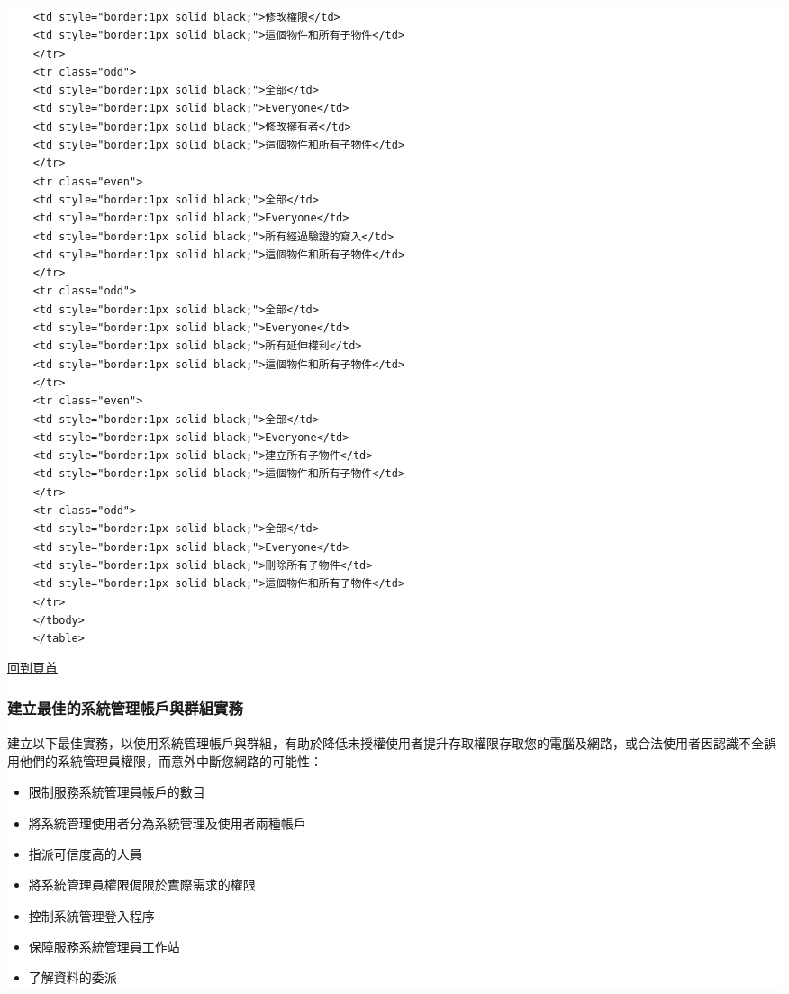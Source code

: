         <td style="border:1px solid black;">修改權限</td>
        <td style="border:1px solid black;">這個物件和所有子物件</td>
        </tr>
        <tr class="odd">
        <td style="border:1px solid black;">全部</td>
        <td style="border:1px solid black;">Everyone</td>
        <td style="border:1px solid black;">修改擁有者</td>
        <td style="border:1px solid black;">這個物件和所有子物件</td>
        </tr>
        <tr class="even">
        <td style="border:1px solid black;">全部</td>
        <td style="border:1px solid black;">Everyone</td>
        <td style="border:1px solid black;">所有經過驗證的寫入</td>
        <td style="border:1px solid black;">這個物件和所有子物件</td>
        </tr>
        <tr class="odd">
        <td style="border:1px solid black;">全部</td>
        <td style="border:1px solid black;">Everyone</td>
        <td style="border:1px solid black;">所有延伸權利</td>
        <td style="border:1px solid black;">這個物件和所有子物件</td>
        </tr>
        <tr class="even">
        <td style="border:1px solid black;">全部</td>
        <td style="border:1px solid black;">Everyone</td>
        <td style="border:1px solid black;">建立所有子物件</td>
        <td style="border:1px solid black;">這個物件和所有子物件</td>
        </tr>
        <tr class="odd">
        <td style="border:1px solid black;">全部</td>
        <td style="border:1px solid black;">Everyone</td>
        <td style="border:1px solid black;">刪除所有子物件</td>
        <td style="border:1px solid black;">這個物件和所有子物件</td>
        </tr>
        </tbody>
        </table>
  
[](#mainsection)[回到頁首](#mainsection)
  
### 建立最佳的系統管理帳戶與群組實務
  
建立以下最佳實務，以使用系統管理帳戶與群組，有助於降低未授權使用者提升存取權限存取您的電腦及網路，或合法使用者因認識不全誤用他們的系統管理員權限，而意外中斷您網路的可能性：
  
-   限制服務系統管理員帳戶的數目
  
-   將系統管理使用者分為系統管理及使用者兩種帳戶
  
-   指派可信度高的人員
  
-   將系統管理員權限侷限於實際需求的權限
  
-   控制系統管理登入程序
  
-   保障服務系統管理員工作站
  
-   了解資料的委派
  